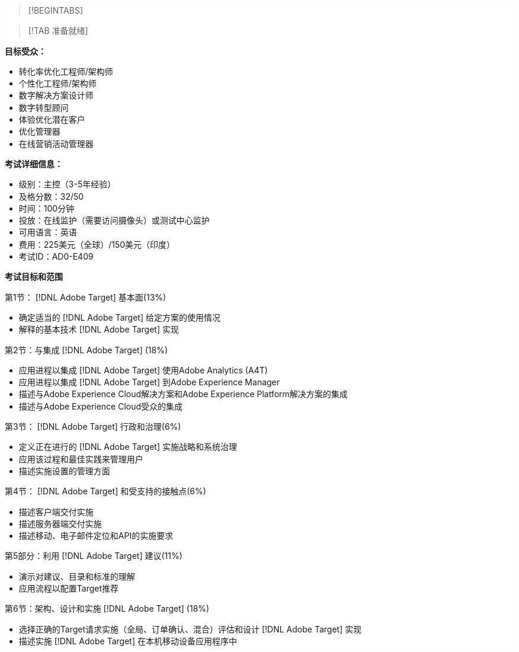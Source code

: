 >[!BEGINTABS]

>[!TAB 准备就绪]

**目标受众：**

* 转化率优化工程师/架构师
* 个性化工程师/架构师
* 数字解决方案设计师
* 数字转型顾问
* 体验优化潜在客户
* 优化管理器
* 在线营销活动管理器

**考试详细信息：**

* 级别：主控（3-5年经验）
* 及格分数：32/50
* 时间：100分钟
* 投放：在线监护（需要访问摄像头）或测试中心监护
* 可用语言：英语
* 费用：225美元（全球）/150美元（印度）
* 考试ID：AD0-E409

**考试目标和范围**

第1节： [!DNL Adobe Target] 基本面(13%)

* 确定适当的 [!DNL Adobe Target] 给定方案的使用情况
* 解释的基本技术 [!DNL Adobe Target] 实现

第2节：与集成 [!DNL Adobe Target] (18%)

* 应用进程以集成 [!DNL Adobe Target] 使用Adobe Analytics (A4T)
* 应用进程以集成 [!DNL Adobe Target] 到Adobe Experience Manager
* 描述与Adobe Experience Cloud解决方案和Adobe Experience Platform解决方案的集成
* 描述与Adobe Experience Cloud受众的集成

第3节： [!DNL Adobe Target] 行政和治理(6%)

* 定义正在进行的 [!DNL Adobe Target] 实施战略和系统治理
* 应用该过程和最佳实践来管理用户
* 描述实施设置的管理方面

第4节： [!DNL Adobe Target] 和受支持的接触点(6%)

* 描述客户端交付实施
* 描述服务器端交付实施
* 描述移动、电子邮件定位和API的实施要求

第5部分：利用 [!DNL Adobe Target] 建议(11%)

* 演示对建议、目录和标准的理解
* 应用流程以配置Target推荐

第6节：架构、设计和实施 [!DNL Adobe Target] (18%)

* 选择正确的Target请求实施（全局、订单确认、混合）评估和设计 [!DNL Adobe Target] 实现
* 描述实施 [!DNL Adobe Target] 在本机移动设备应用程序中
